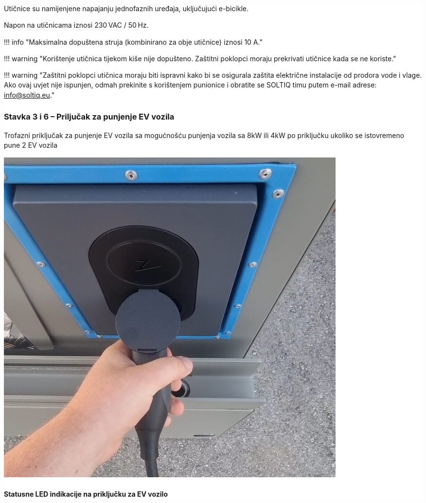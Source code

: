 Utičnice su namijenjene napajanju jednofaznih uređaja, uključujući e-bicikle.

Napon na utičnicama iznosi 230 VAC / 50 Hz.

!!! info "Maksimalna dopuštena struja (kombinirano za obje utičnice) iznosi 10 A."

!!! warning "Korištenje utičnica tijekom kiše nije dopušteno. Zaštitni poklopci moraju prekrivati utičnice kada se ne koriste."

!!! warning "Zaštitni poklopci utičnica moraju biti ispravni kako bi se osigurala zaštita električne instalacije od prodora vode i vlage. Ako ovaj uvjet nije ispunjen, odmah prekinite s korištenjem punionice i obratite se SOLTIQ timu putem e-mail adrese: [info@soltiq.eu](mailto:info@soltiq.eu)."

### **Stavka 3 i 6 – Priljučak za punjenje EV vozila**

Trofazni priključak za punjenje EV vozila sa mogućnošću punjenja vozila sa 8kW ili 4kW po priključku ukoliko se istovremeno pune 2 EV vozila

![EVChargerDemo1](assets/EVChargerDemo1.png)

#### Statusne LED indikacije na priključku za EV vozilo
